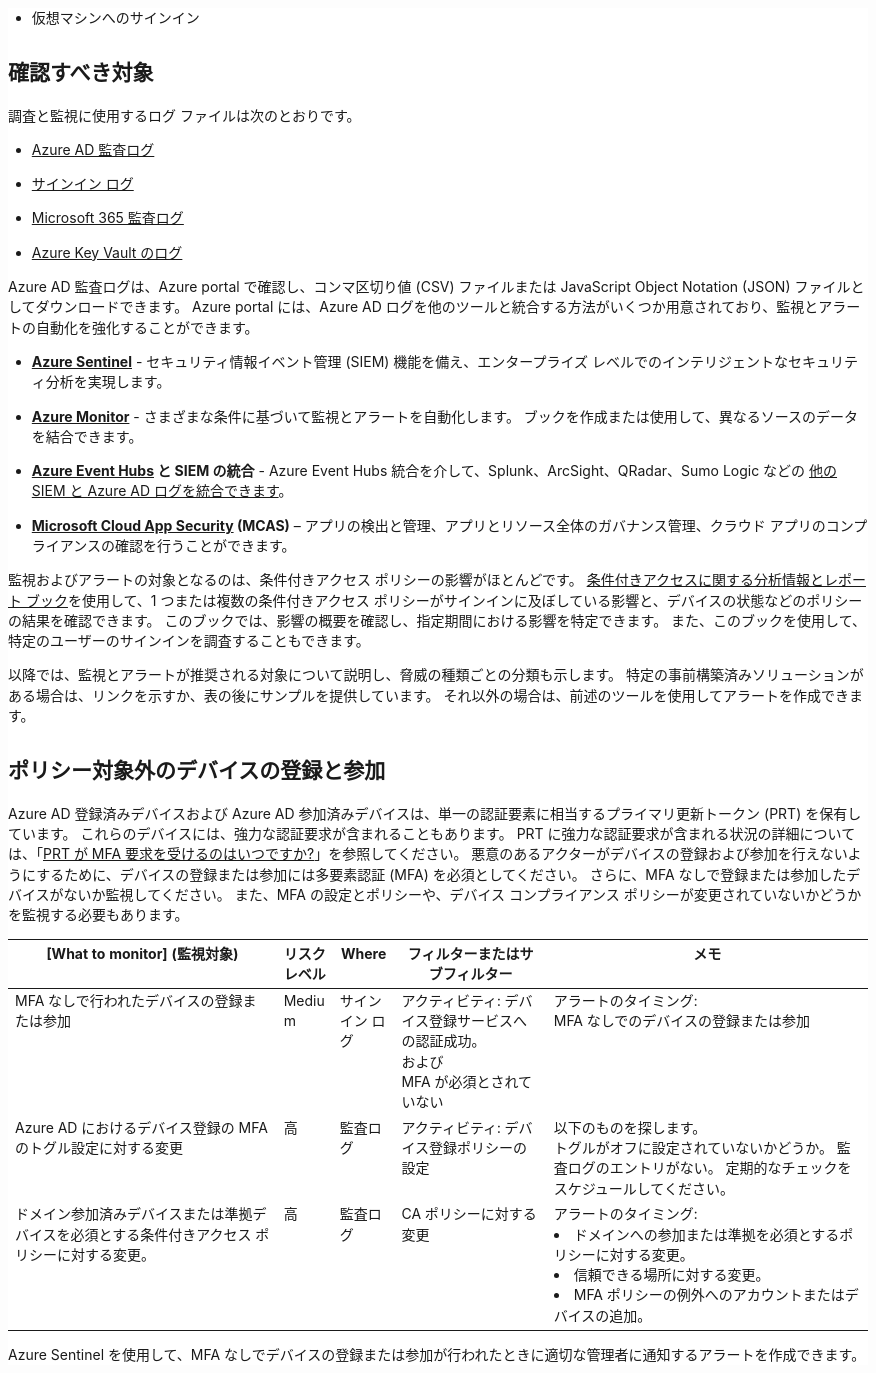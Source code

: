 * 仮想マシンへのサインイン

## <a name="where-to-look"></a>確認すべき対象

調査と監視に使用するログ ファイルは次のとおりです。 

* [Azure AD 監査ログ](../reports-monitoring/concept-audit-logs.md)

* [サインイン ログ](../reports-monitoring/concept-all-sign-ins.md)

* [Microsoft 365 監査ログ](/microsoft-365/compliance/auditing-solutions-overview) 

* [Azure Key Vault のログ](../..//key-vault/general/logging.md?tabs=Vault)

Azure AD 監査ログは、Azure portal で確認し、コンマ区切り値 (CSV) ファイルまたは JavaScript Object Notation (JSON) ファイルとしてダウンロードできます。 Azure portal には、Azure AD ログを他のツールと統合する方法がいくつか用意されており、監視とアラートの自動化を強化することができます。

* **[Azure Sentinel](../../sentinel/overview.md)** - セキュリティ情報イベント管理 (SIEM) 機能を備え、エンタープライズ レベルでのインテリジェントなセキュリティ分析を実現します。 

* **[Azure Monitor](../..//azure-monitor/overview.md)** - さまざまな条件に基づいて監視とアラートを自動化します。 ブックを作成または使用して、異なるソースのデータを結合できます。

* **[Azure Event Hubs](../../event-hubs/event-hubs-about.md) と SIEM の統合** - Azure Event Hubs 統合を介して、Splunk、ArcSight、QRadar、Sumo Logic などの [他の SIEM と Azure AD ログを統合できます](../reports-monitoring/tutorial-azure-monitor-stream-logs-to-event-hub.md)。

* **[Microsoft Cloud App Security](/cloud-app-security/what-is-cloud-app-security) (MCAS)** – アプリの検出と管理、アプリとリソース全体のガバナンス管理、クラウド アプリのコンプライアンスの確認を行うことができます。 

監視およびアラートの対象となるのは、条件付きアクセス ポリシーの影響がほとんどです。 [条件付きアクセスに関する分析情報とレポート ブック](../conditional-access/howto-conditional-access-insights-reporting.md)を使用して、1 つまたは複数の条件付きアクセス ポリシーがサインインに及ぼしている影響と、デバイスの状態などのポリシーの結果を確認できます。 このブックでは、影響の概要を確認し、指定期間における影響を特定できます。 また、このブックを使用して、特定のユーザーのサインインを調査することもできます。 

 以降では、監視とアラートが推奨される対象について説明し、脅威の種類ごとの分類も示します。 特定の事前構築済みソリューションがある場合は、リンクを示すか、表の後にサンプルを提供しています。 それ以外の場合は、前述のツールを使用してアラートを作成できます。 

 ## <a name="device-registrations-and-joins-outside-policy"></a>ポリシー対象外のデバイスの登録と参加

Azure AD 登録済みデバイスおよび Azure AD 参加済みデバイスは、単一の認証要素に相当するプライマリ更新トークン (PRT) を保有しています。 これらのデバイスには、強力な認証要求が含まれることもあります。 PRT に強力な認証要求が含まれる状況の詳細については、「[PRT が MFA 要求を受けるのはいつですか?](../devices/concept-primary-refresh-token.md)」を参照してください。 悪意のあるアクターがデバイスの登録および参加を行えないようにするために、デバイスの登録または参加には多要素認証 (MFA) を必須としてください。 さらに、MFA なしで登録または参加したデバイスがないか監視してください。 また、MFA の設定とポリシーや、デバイス コンプライアンス ポリシーが変更されていないかどうかを監視する必要もあります。

 | [What to monitor] (監視対象)| リスク レベル| Where| フィルターまたはサブフィルター| メモ |
| - |- |- |- |- |
| MFA なしで行われたデバイスの登録または参加| Medium| サインイン ログ| アクティビティ: デバイス登録サービスへの認証成功。 <br>および<br>MFA が必須とされていない| アラートのタイミング: <br>MFA なしでのデバイスの登録または参加 |
| Azure AD におけるデバイス登録の MFA のトグル設定に対する変更| 高| 監査ログ| アクティビティ: デバイス登録ポリシーの設定| 以下のものを探します。 <br>トグルがオフに設定されていないかどうか。 監査ログのエントリがない。 定期的なチェックをスケジュールしてください。 |
| ドメイン参加済みデバイスまたは準拠デバイスを必須とする条件付きアクセス ポリシーに対する変更。| 高| 監査ログ| CA ポリシーに対する変更<br>| アラートのタイミング: <br><li> ドメインへの参加または準拠を必須とするポリシーに対する変更。<li>信頼できる場所に対する変更。<li> MFA ポリシーの例外へのアカウントまたはデバイスの追加。 |


Azure Sentinel を使用して、MFA なしでデバイスの登録または参加が行われたときに適切な管理者に通知するアラートを作成できます。
